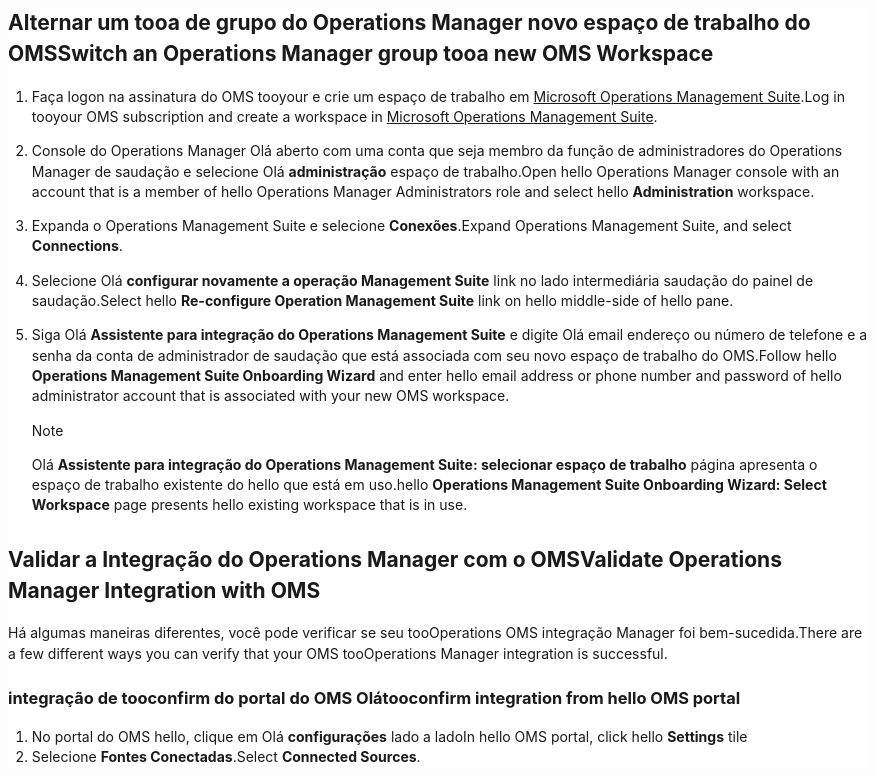 ## <a name="switch-an-operations-manager-group-tooa-new-oms-workspace"></a><span data-ttu-id="abb00-243">Alternar um tooa de grupo do Operations Manager novo espaço de trabalho do OMS</span><span class="sxs-lookup"><span data-stu-id="abb00-243">Switch an Operations Manager group tooa new OMS Workspace</span></span>
1. <span data-ttu-id="abb00-244">Faça logon na assinatura do OMS tooyour e crie um espaço de trabalho em [Microsoft Operations Management Suite](http://oms.microsoft.com/).</span><span class="sxs-lookup"><span data-stu-id="abb00-244">Log in tooyour OMS subscription and create a workspace in [Microsoft Operations Management Suite](http://oms.microsoft.com/).</span></span>
2. <span data-ttu-id="abb00-245">Console do Operations Manager Olá aberto com uma conta que seja membro da função de administradores do Operations Manager de saudação e selecione Olá **administração** espaço de trabalho.</span><span class="sxs-lookup"><span data-stu-id="abb00-245">Open hello Operations Manager console with an account that is a member of hello Operations Manager Administrators role and select hello **Administration** workspace.</span></span>
3. <span data-ttu-id="abb00-246">Expanda o Operations Management Suite e selecione **Conexões**.</span><span class="sxs-lookup"><span data-stu-id="abb00-246">Expand Operations Management Suite, and select **Connections**.</span></span>
4. <span data-ttu-id="abb00-247">Selecione Olá **configurar novamente a operação Management Suite** link no lado intermediária saudação do painel de saudação.</span><span class="sxs-lookup"><span data-stu-id="abb00-247">Select hello **Re-configure Operation Management Suite** link on hello middle-side of hello pane.</span></span>
5. <span data-ttu-id="abb00-248">Siga Olá **Assistente para integração do Operations Management Suite** e digite Olá email endereço ou número de telefone e a senha da conta de administrador de saudação que está associada com seu novo espaço de trabalho do OMS.</span><span class="sxs-lookup"><span data-stu-id="abb00-248">Follow hello **Operations Management Suite Onboarding Wizard** and enter hello email address or phone number and password of hello administrator account that is associated with your new OMS workspace.</span></span>
   
   > [!NOTE]
   > <span data-ttu-id="abb00-249">Olá **Assistente para integração do Operations Management Suite: selecionar espaço de trabalho** página apresenta o espaço de trabalho existente do hello que está em uso.</span><span class="sxs-lookup"><span data-stu-id="abb00-249">hello **Operations Management Suite Onboarding Wizard: Select Workspace** page presents hello existing workspace that is in use.</span></span>
   > 
   > 

## <a name="validate-operations-manager-integration-with-oms"></a><span data-ttu-id="abb00-250">Validar a Integração do Operations Manager com o OMS</span><span class="sxs-lookup"><span data-stu-id="abb00-250">Validate Operations Manager Integration with OMS</span></span>
<span data-ttu-id="abb00-251">Há algumas maneiras diferentes, você pode verificar se seu tooOperations OMS integração Manager foi bem-sucedida.</span><span class="sxs-lookup"><span data-stu-id="abb00-251">There are a few different ways you can verify that your OMS tooOperations Manager integration is successful.</span></span>

### <a name="tooconfirm-integration-from-hello-oms-portal"></a><span data-ttu-id="abb00-252">integração de tooconfirm do portal do OMS Olá</span><span class="sxs-lookup"><span data-stu-id="abb00-252">tooconfirm integration from hello OMS portal</span></span>
1. <span data-ttu-id="abb00-253">No portal do OMS hello, clique em Olá **configurações** lado a lado</span><span class="sxs-lookup"><span data-stu-id="abb00-253">In hello OMS portal, click hello **Settings** tile</span></span>
2. <span data-ttu-id="abb00-254">Selecione **Fontes Conectadas**.</span><span class="sxs-lookup"><span data-stu-id="abb00-254">Select  **Connected Sources**.</span></span>